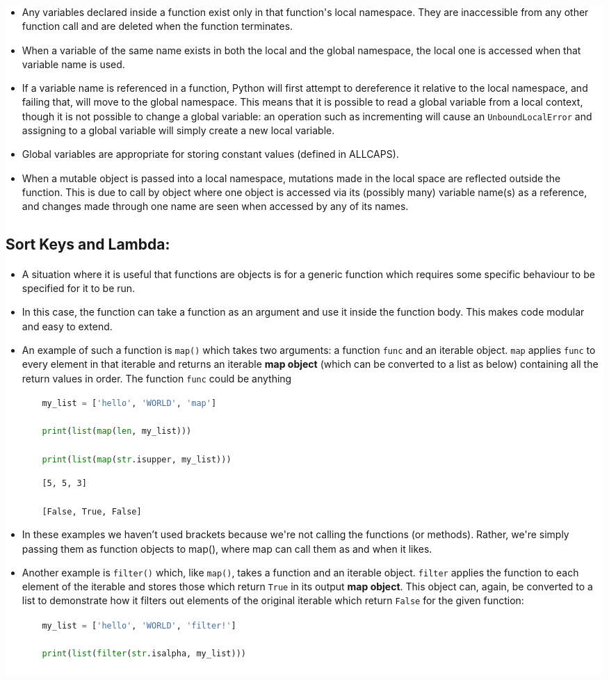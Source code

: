 *   Any variables declared inside a function exist only in that function's local namespace. They are inaccessible from any other function call and are deleted when the function terminates.

*   When a variable of the same name exists in both the local and the global namespace, the local one is accessed when that variable name is used.

*   If a variable name is referenced in a function, Python will first attempt to dereference it relative to the local namespace, and failing that, will move to the global namespace. This means that it is possible to read a global variable from a local context, though it is not possible to change a global variable: an operation such as incrementing will cause an `UnboundLocalError` and assigning to a global variable will simply create a new local variable.

*   Global variables are appropriate for storing constant values (defined in ALLCAPS).

*   When a mutable object is passed into a local namespace, mutations made in the local space are reflected outside the function. This is due to call by object where one object is accessed via its (possibly many) variable name(s) as a reference, and changes made through one name are seen when accessed by any of its names.

Sort Keys and Lambda:
---------------------

*   A situation where it is useful that functions are objects is for a generic function which requires some specific behaviour to be specified for it to be run.

*   In this case, the function can take a function as an argument and use it inside the function body. This makes code modular and easy to extend.

*   An example of such a function is `map()` which takes two arguments: a function `func` and an iterable object. `map` applies `func` to every element in that iterable and returns an iterable **map object** (which can be converted to a list as below) containing all the return values in order. The function `func` could be anything
    ```python
        my_list = ['hello', 'WORLD', 'map']
        
        print(list(map(len, my_list)))
        
        print(list(map(str.isupper, my_list)))
    ```
    ```
        [5, 5, 3]
        
        [False, True, False]
    ```

*   In these examples we haven’t used brackets because we're not calling the functions (or methods). Rather, we're simply passing them as function objects to map(), where map can call them as and when it likes.

*   Another example is `filter()` which, like `map()`, takes a function and an iterable object. `filter` applies the function to each element of the iterable and stores those which return `True` in its output **map object**. This object can, again, be converted to a list to demonstrate how it filters out elements of the original iterable which return `False` for the given function:
    ```python
        my_list = ['hello', 'WORLD', 'filter!']
        
        print(list(filter(str.isalpha, my_list)))
        
